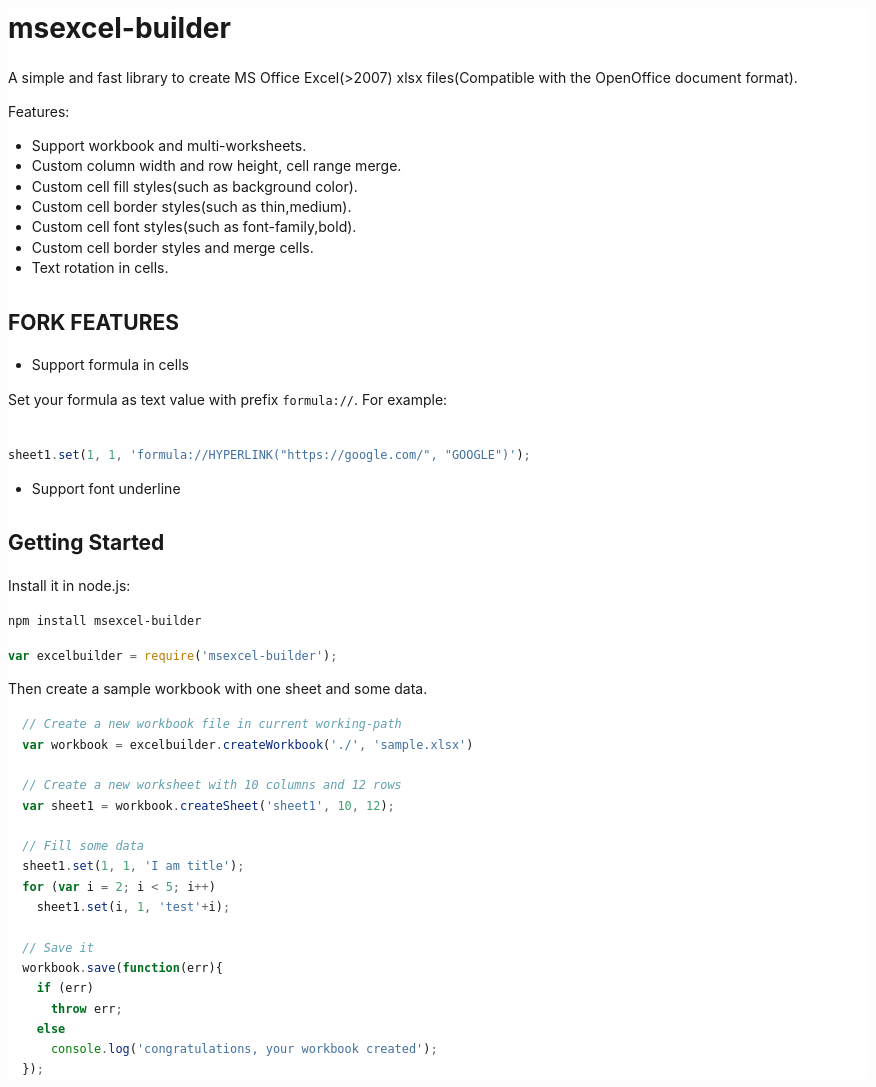 # msexcel-builder

A simple and fast library to create MS Office Excel(>2007) xlsx files(Compatible with the OpenOffice document format). 

Features:

* Support workbook and multi-worksheets.
* Custom column width and row height, cell range merge.
* Custom cell fill styles(such as background color).
* Custom cell border styles(such as thin,medium).
* Custom cell font styles(such as font-family,bold).
* Custom cell border styles and merge cells.
* Text rotation in cells.

## FORK FEATURES

* Support formula in cells

Set your formula as text value with prefix `formula://`. For example:

```javascript

sheet1.set(1, 1, 'formula://HYPERLINK("https://google.com/", "GOOGLE")');

```

* Support font underline

## Getting Started

Install it in node.js:

```
npm install msexcel-builder
```

```javascript
var excelbuilder = require('msexcel-builder');
```


Then create a sample workbook with one sheet and some data.

```javascript
  // Create a new workbook file in current working-path
  var workbook = excelbuilder.createWorkbook('./', 'sample.xlsx')
  
  // Create a new worksheet with 10 columns and 12 rows
  var sheet1 = workbook.createSheet('sheet1', 10, 12);
  
  // Fill some data
  sheet1.set(1, 1, 'I am title');
  for (var i = 2; i < 5; i++)
    sheet1.set(i, 1, 'test'+i);
  
  // Save it
  workbook.save(function(err){
    if (err)
      throw err;
    else
      console.log('congratulations, your workbook created');
  });
```
